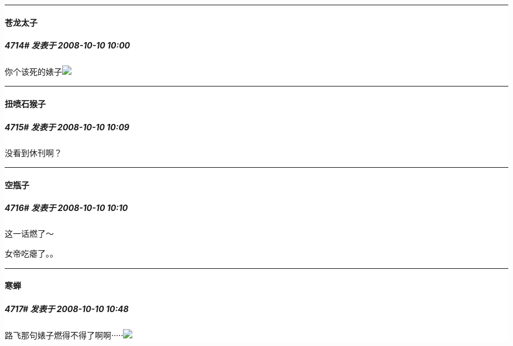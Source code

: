 





-----

####  苍龙太子  
##### 4714#       发表于 2008-10-10 10:00




你个该死的婊子<img src="https://static.saraba1st.com/image/smiley/face/01.gif" referrerpolicy="no-referrer">







-----

####  扭喷石猴子  
##### 4715#       发表于 2008-10-10 10:09




没看到休刊啊？







-----

####  空瓶子  
##### 4716#       发表于 2008-10-10 10:10




这一话燃了～


女帝吃瘪了。。







-----

####  寒蝉  
##### 4717#       发表于 2008-10-10 10:48




路飞那句婊子燃得不得了啊啊·····<img src="https://static.saraba1st.com/image/smiley/face/27.gif" referrerpolicy="no-referrer">



